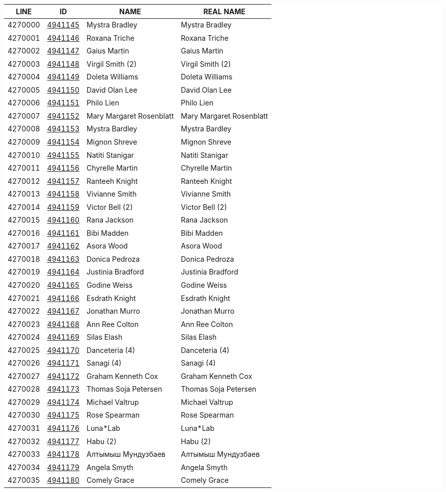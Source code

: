 | LINE   | ID        | NAME      | REAL NAME  |
| ------ | --------- | --------- | ---------- |
| 4270000 | [4941145](https://www.discogs.com/artist/4941145) | Mystra Bradley | Mystra Bradley |
| 4270001 | [4941146](https://www.discogs.com/artist/4941146) | Roxana Triche | Roxana Triche |
| 4270002 | [4941147](https://www.discogs.com/artist/4941147) | Gaius Martin | Gaius Martin |
| 4270003 | [4941148](https://www.discogs.com/artist/4941148) | Virgil Smith (2) | Virgil Smith (2) |
| 4270004 | [4941149](https://www.discogs.com/artist/4941149) | Doleta Williams | Doleta Williams |
| 4270005 | [4941150](https://www.discogs.com/artist/4941150) | David Olan Lee | David Olan Lee |
| 4270006 | [4941151](https://www.discogs.com/artist/4941151) | Philo Lien | Philo Lien |
| 4270007 | [4941152](https://www.discogs.com/artist/4941152) | Mary Margaret Rosenblatt | Mary Margaret Rosenblatt |
| 4270008 | [4941153](https://www.discogs.com/artist/4941153) | Mystra Bardley | Mystra Bardley |
| 4270009 | [4941154](https://www.discogs.com/artist/4941154) | Mignon Shreve | Mignon Shreve |
| 4270010 | [4941155](https://www.discogs.com/artist/4941155) | Natiti Stanigar | Natiti Stanigar |
| 4270011 | [4941156](https://www.discogs.com/artist/4941156) | Chyrelle Martin | Chyrelle Martin |
| 4270012 | [4941157](https://www.discogs.com/artist/4941157) | Ranteeh Knight | Ranteeh Knight |
| 4270013 | [4941158](https://www.discogs.com/artist/4941158) | Vivianne Smith | Vivianne Smith |
| 4270014 | [4941159](https://www.discogs.com/artist/4941159) | Victor Bell (2) | Victor Bell (2) |
| 4270015 | [4941160](https://www.discogs.com/artist/4941160) | Rana Jackson | Rana Jackson |
| 4270016 | [4941161](https://www.discogs.com/artist/4941161) | Bibi Madden | Bibi Madden |
| 4270017 | [4941162](https://www.discogs.com/artist/4941162) | Asora Wood | Asora Wood |
| 4270018 | [4941163](https://www.discogs.com/artist/4941163) | Donica Pedroza | Donica Pedroza |
| 4270019 | [4941164](https://www.discogs.com/artist/4941164) | Justinia Bradford | Justinia Bradford |
| 4270020 | [4941165](https://www.discogs.com/artist/4941165) | Godine Weiss | Godine Weiss |
| 4270021 | [4941166](https://www.discogs.com/artist/4941166) | Esdrath Knight | Esdrath Knight |
| 4270022 | [4941167](https://www.discogs.com/artist/4941167) | Jonathan Murro | Jonathan Murro |
| 4270023 | [4941168](https://www.discogs.com/artist/4941168) | Ann Ree Colton | Ann Ree Colton |
| 4270024 | [4941169](https://www.discogs.com/artist/4941169) | Silas Elash | Silas Elash |
| 4270025 | [4941170](https://www.discogs.com/artist/4941170) | Danceteria (4) | Danceteria (4) |
| 4270026 | [4941171](https://www.discogs.com/artist/4941171) | Sanagi (4) | Sanagi (4) |
| 4270027 | [4941172](https://www.discogs.com/artist/4941172) | Graham Kenneth Cox | Graham Kenneth Cox |
| 4270028 | [4941173](https://www.discogs.com/artist/4941173) | Thomas Soja Petersen | Thomas Soja Petersen |
| 4270029 | [4941174](https://www.discogs.com/artist/4941174) | Michael Valtrup | Michael Valtrup |
| 4270030 | [4941175](https://www.discogs.com/artist/4941175) | Rose Spearman | Rose Spearman |
| 4270031 | [4941176](https://www.discogs.com/artist/4941176) | Luna*Lab | Luna*Lab |
| 4270032 | [4941177](https://www.discogs.com/artist/4941177) | Habu (2) | Habu (2) |
| 4270033 | [4941178](https://www.discogs.com/artist/4941178) | Алтымыш Мундузбаев | Алтымыш Мундузбаев |
| 4270034 | [4941179](https://www.discogs.com/artist/4941179) | Angela Smyth | Angela Smyth |
| 4270035 | [4941180](https://www.discogs.com/artist/4941180) | Comely Grace | Comely Grace |